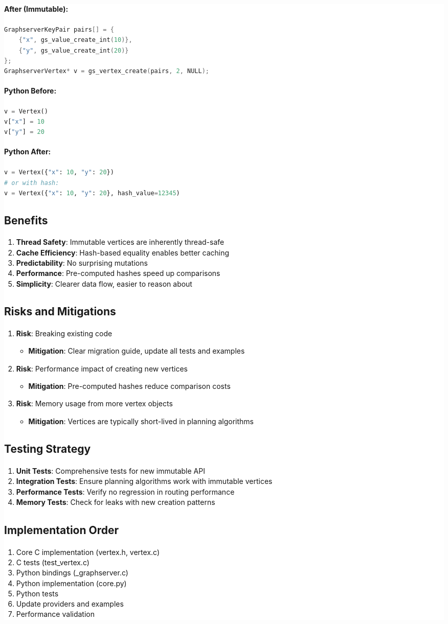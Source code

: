 #### After (Immutable):
```c
GraphserverKeyPair pairs[] = {
    {"x", gs_value_create_int(10)},
    {"y", gs_value_create_int(20)}
};
GraphserverVertex* v = gs_vertex_create(pairs, 2, NULL);
```

#### Python Before:
```python
v = Vertex()
v["x"] = 10
v["y"] = 20
```

#### Python After:
```python
v = Vertex({"x": 10, "y": 20})
# or with hash:
v = Vertex({"x": 10, "y": 20}, hash_value=12345)
```

## Benefits

1. **Thread Safety**: Immutable vertices are inherently thread-safe
2. **Cache Efficiency**: Hash-based equality enables better caching
3. **Predictability**: No surprising mutations
4. **Performance**: Pre-computed hashes speed up comparisons
5. **Simplicity**: Clearer data flow, easier to reason about

## Risks and Mitigations

1. **Risk**: Breaking existing code
   - **Mitigation**: Clear migration guide, update all tests and examples

2. **Risk**: Performance impact of creating new vertices
   - **Mitigation**: Pre-computed hashes reduce comparison costs

3. **Risk**: Memory usage from more vertex objects
   - **Mitigation**: Vertices are typically short-lived in planning algorithms

## Testing Strategy

1. **Unit Tests**: Comprehensive tests for new immutable API
2. **Integration Tests**: Ensure planning algorithms work with immutable vertices
3. **Performance Tests**: Verify no regression in routing performance
4. **Memory Tests**: Check for leaks with new creation patterns

## Implementation Order

1. Core C implementation (vertex.h, vertex.c)
2. C tests (test_vertex.c)
3. Python bindings (_graphserver.c)
4. Python implementation (core.py)
5. Python tests
6. Update providers and examples
7. Performance validation
